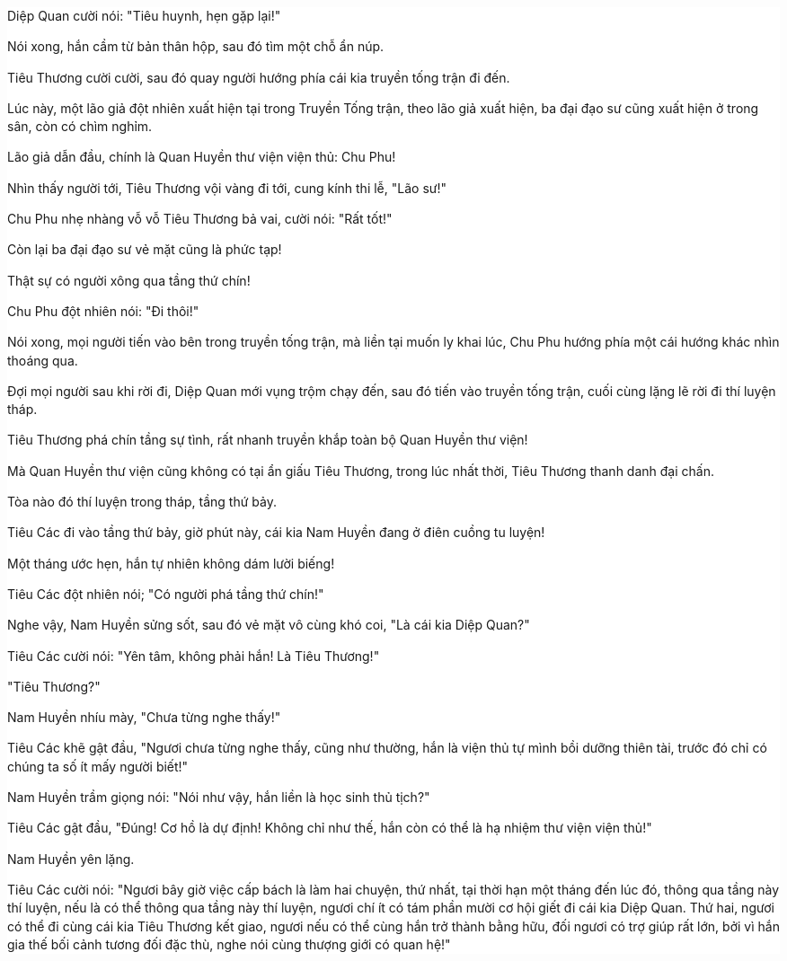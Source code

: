 Diệp Quan cười nói: "Tiêu huynh, hẹn gặp lại!"

Nói xong, hắn cầm từ bản thân hộp, sau đó tìm một chỗ ẩn núp.

Tiêu Thương cười cười, sau đó quay người hướng phía cái kia truyền tống trận đi đến.

Lúc này, một lão giả đột nhiên xuất hiện tại trong Truyền Tống trận, theo lão giả xuất hiện, ba đại đạo sư cũng xuất hiện ở trong sân, còn có chìm nghỉm.

Lão giả dẫn đầu, chính là Quan Huyền thư viện viện thủ: Chu Phu!

Nhìn thấy người tới, Tiêu Thương vội vàng đi tới, cung kính thi lễ, "Lão sư!"

Chu Phu nhẹ nhàng vỗ vỗ Tiêu Thương bả vai, cười nói: "Rất tốt!"

Còn lại ba đại đạo sư vẻ mặt cũng là phức tạp!

Thật sự có người xông qua tầng thứ chín!

Chu Phu đột nhiên nói: "Đi thôi!"

Nói xong, mọi người tiến vào bên trong truyền tống trận, mà liền tại muốn ly khai lúc, Chu Phu hướng phía một cái hướng khác nhìn thoáng qua.

Đợi mọi người sau khi rời đi, Diệp Quan mới vụng trộm chạy đến, sau đó tiến vào truyền tống trận, cuối cùng lặng lẽ rời đi thí luyện tháp.

Tiêu Thương phá chín tầng sự tình, rất nhanh truyền khắp toàn bộ Quan Huyền thư viện!

Mà Quan Huyền thư viện cũng không có tại ẩn giấu Tiêu Thương, trong lúc nhất thời, Tiêu Thương thanh danh đại chấn.

Tòa nào đó thí luyện trong tháp, tầng thứ bảy.

Tiêu Các đi vào tầng thứ bảy, giờ phút này, cái kia Nam Huyền đang ở điên cuồng tu luyện!

Một tháng ước hẹn, hắn tự nhiên không dám lười biếng!

Tiêu Các đột nhiên nói; "Có người phá tầng thứ chín!"

Nghe vậy, Nam Huyền sửng sốt, sau đó vẻ mặt vô cùng khó coi, "Là cái kia Diệp Quan?"

Tiêu Các cười nói: "Yên tâm, không phải hắn! Là Tiêu Thương!"

"Tiêu Thương?"

Nam Huyền nhíu mày, "Chưa từng nghe thấy!"

Tiêu Các khẽ gật đầu, "Ngươi chưa từng nghe thấy, cũng như thường, hắn là viện thủ tự mình bồi dưỡng thiên tài, trước đó chỉ có chúng ta số ít mấy người biết!"

Nam Huyền trầm giọng nói: "Nói như vậy, hắn liền là học sinh thủ tịch?"

Tiêu Các gật đầu, "Đúng! Cơ hồ là dự định! Không chỉ như thế, hắn còn có thể là hạ nhiệm thư viện viện thủ!"

Nam Huyền yên lặng.

Tiêu Các cười nói: "Ngươi bây giờ việc cấp bách là làm hai chuyện, thứ nhất, tại thời hạn một tháng đến lúc đó, thông qua tầng này thí luyện, nếu là có thể thông qua tầng này thí luyện, ngươi chí ít có tám phần mười cơ hội giết đi cái kia Diệp Quan. Thứ hai, ngươi có thể đi cùng cái kia Tiêu Thương kết giao, ngươi nếu có thể cùng hắn trở thành bằng hữu, đối ngươi có trợ giúp rất lớn, bởi vì hắn gia thế bối cảnh tương đối đặc thù, nghe nói cùng thượng giới có quan hệ!"
